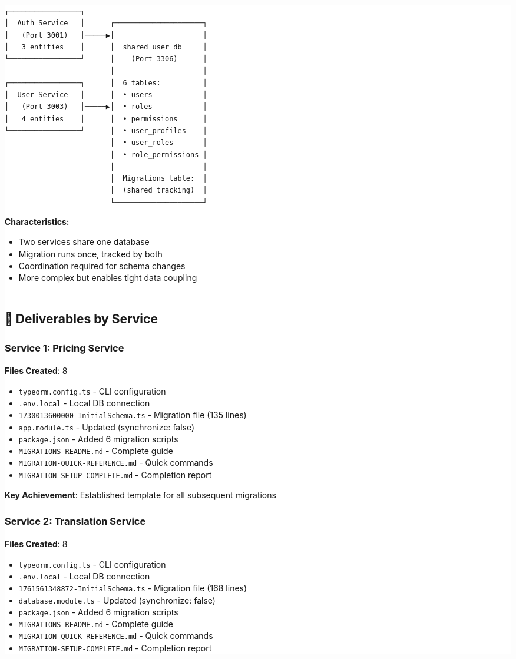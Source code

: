 ```
┌─────────────────┐      
│  Auth Service   │      ┌─────────────────────┐
│   (Port 3001)   │─────▶│                     │
│   3 entities    │      │  shared_user_db     │
└─────────────────┘      │    (Port 3306)      │
                         │                     │
┌─────────────────┐      │  6 tables:          │
│  User Service   │      │  • users            │
│   (Port 3003)   │─────▶│  • roles            │
│   4 entities    │      │  • permissions      │
└─────────────────┘      │  • user_profiles    │
                         │  • user_roles       │
                         │  • role_permissions │
                         │                     │
                         │  Migrations table:  │
                         │  (shared tracking)  │
                         └─────────────────────┘
```

**Characteristics:**
- Two services share one database
- Migration runs once, tracked by both
- Coordination required for schema changes
- More complex but enables tight data coupling

---

## 📁 Deliverables by Service

### Service 1: Pricing Service
**Files Created**: 8
- `typeorm.config.ts` - CLI configuration
- `.env.local` - Local DB connection
- `1730013600000-InitialSchema.ts` - Migration file (135 lines)
- `app.module.ts` - Updated (synchronize: false)
- `package.json` - Added 6 migration scripts
- `MIGRATIONS-README.md` - Complete guide
- `MIGRATION-QUICK-REFERENCE.md` - Quick commands
- `MIGRATION-SETUP-COMPLETE.md` - Completion report

**Key Achievement**: Established template for all subsequent migrations

### Service 2: Translation Service
**Files Created**: 8
- `typeorm.config.ts` - CLI configuration
- `.env.local` - Local DB connection
- `1761561348872-InitialSchema.ts` - Migration file (168 lines)
- `database.module.ts` - Updated (synchronize: false)
- `package.json` - Added 6 migration scripts
- `MIGRATIONS-README.md` - Complete guide
- `MIGRATION-QUICK-REFERENCE.md` - Quick commands
- `MIGRATION-SETUP-COMPLETE.md` - Completion report
